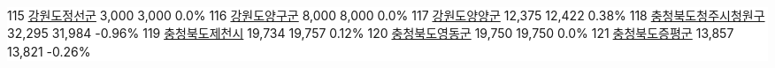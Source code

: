   <tr class="item">
    <td>115</td>
    <td><a href="/apt/강원도정선군">강원도정선군</a></td>
    <td>3,000</td>
    <td>3,000</td>
    <td>0.0%</td>
  </tr>

  <tr class="item">
    <td>116</td>
    <td><a href="/apt/강원도양구군">강원도양구군</a></td>
    <td>8,000</td>
    <td>8,000</td>
    <td>0.0%</td>
  </tr>

  <tr class="item">
    <td>117</td>
    <td><a href="/apt/강원도양양군">강원도양양군</a></td>
    <td>12,375</td>
    <td>12,422</td>
    <td>0.38%</td>
  </tr>

  <tr class="item">
    <td>118</td>
    <td><a href="/apt/충청북도청주시청원구">충청북도청주시청원구</a></td>
    <td>32,295</td>
    <td>31,984</td>
    <td>-0.96%</td>
  </tr>

  <tr class="item">
    <td>119</td>
    <td><a href="/apt/충청북도제천시">충청북도제천시</a></td>
    <td>19,734</td>
    <td>19,757</td>
    <td>0.12%</td>
  </tr>

  <tr class="item">
    <td>120</td>
    <td><a href="/apt/충청북도영동군">충청북도영동군</a></td>
    <td>19,750</td>
    <td>19,750</td>
    <td>0.0%</td>
  </tr>

  <tr class="item">
    <td>121</td>
    <td><a href="/apt/충청북도증평군">충청북도증평군</a></td>
    <td>13,857</td>
    <td>13,821</td>
    <td>-0.26%</td>
  </tr>
